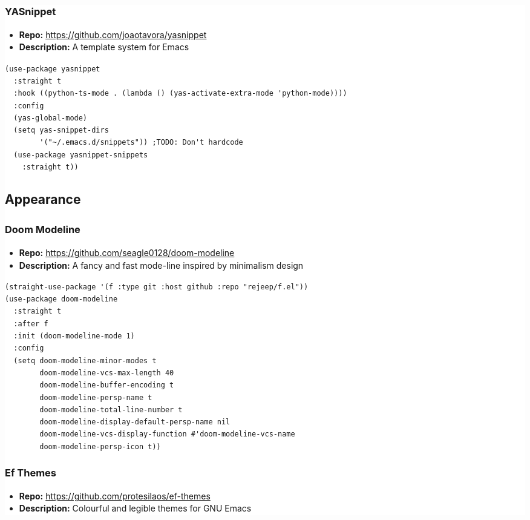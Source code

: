 
<a id="org24650d7"></a>

### YASnippet

-   **Repo:** <https://github.com/joaotavora/yasnippet>
-   **Description:** A template system for Emacs

```emacs-lisp
(use-package yasnippet
  :straight t
  :hook ((python-ts-mode . (lambda () (yas-activate-extra-mode 'python-mode))))
  :config
  (yas-global-mode)
  (setq yas-snippet-dirs
        '("~/.emacs.d/snippets")) ;TODO: Don't hardcode
  (use-package yasnippet-snippets
    :straight t))
```


<a id="org13acb78"></a>

## Appearance


<a id="orgead99d6"></a>

### Doom Modeline

-   **Repo:** <https://github.com/seagle0128/doom-modeline>
-   **Description:** A fancy and fast mode-line inspired by minimalism design

```emacs-lisp
(straight-use-package '(f :type git :host github :repo "rejeep/f.el"))
(use-package doom-modeline
  :straight t
  :after f
  :init (doom-modeline-mode 1)
  :config
  (setq doom-modeline-minor-modes t
        doom-modeline-vcs-max-length 40
        doom-modeline-buffer-encoding t
        doom-modeline-persp-name t
        doom-modeline-total-line-number t
        doom-modeline-display-default-persp-name nil
        doom-modeline-vcs-display-function #'doom-modeline-vcs-name
        doom-modeline-persp-icon t))
```


<a id="org2d21c72"></a>

### Ef Themes

-   **Repo:** <https://github.com/protesilaos/ef-themes>
-   **Description:** Colourful and legible themes for GNU Emacs
